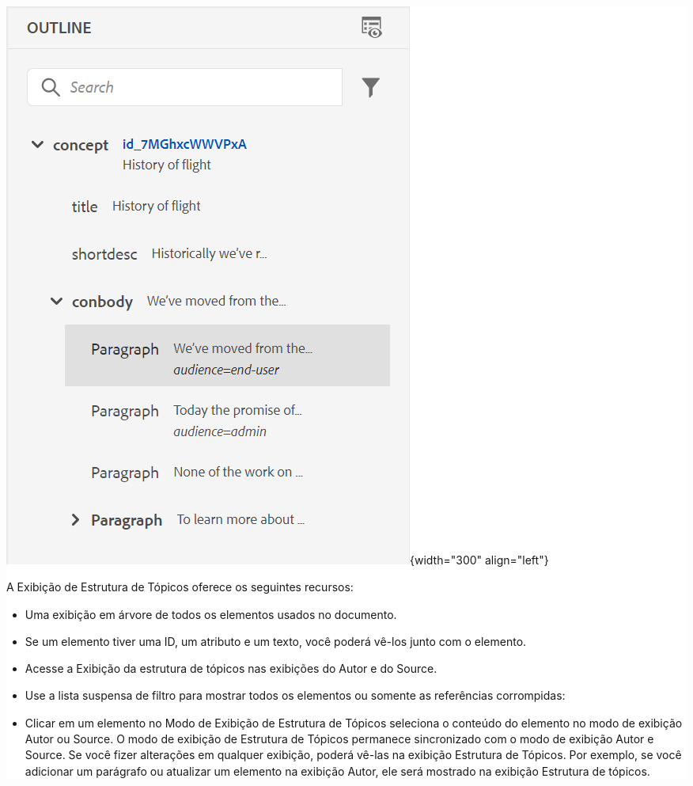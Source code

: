 ![](images/outline-view_cs.png){width="300" align="left"}

A Exibição de Estrutura de Tópicos oferece os seguintes recursos:

- Uma exibição em árvore de todos os elementos usados no documento.

- Se um elemento tiver uma ID, um atributo e um texto, você poderá vê-los junto com o elemento.

- Acesse a Exibição da estrutura de tópicos nas exibições do Autor e do Source.

- Use a lista suspensa de filtro para mostrar todos os elementos ou somente as referências corrompidas:

- Clicar em um elemento no Modo de Exibição de Estrutura de Tópicos seleciona o conteúdo do elemento no modo de exibição Autor ou Source. O modo de exibição de Estrutura de Tópicos permanece sincronizado com o modo de exibição Autor e Source. Se você fizer alterações em qualquer exibição, poderá vê-las na exibição Estrutura de Tópicos. Por exemplo, se você adicionar um parágrafo ou atualizar um elemento na exibição Autor, ele será mostrado na exibição Estrutura de tópicos.
